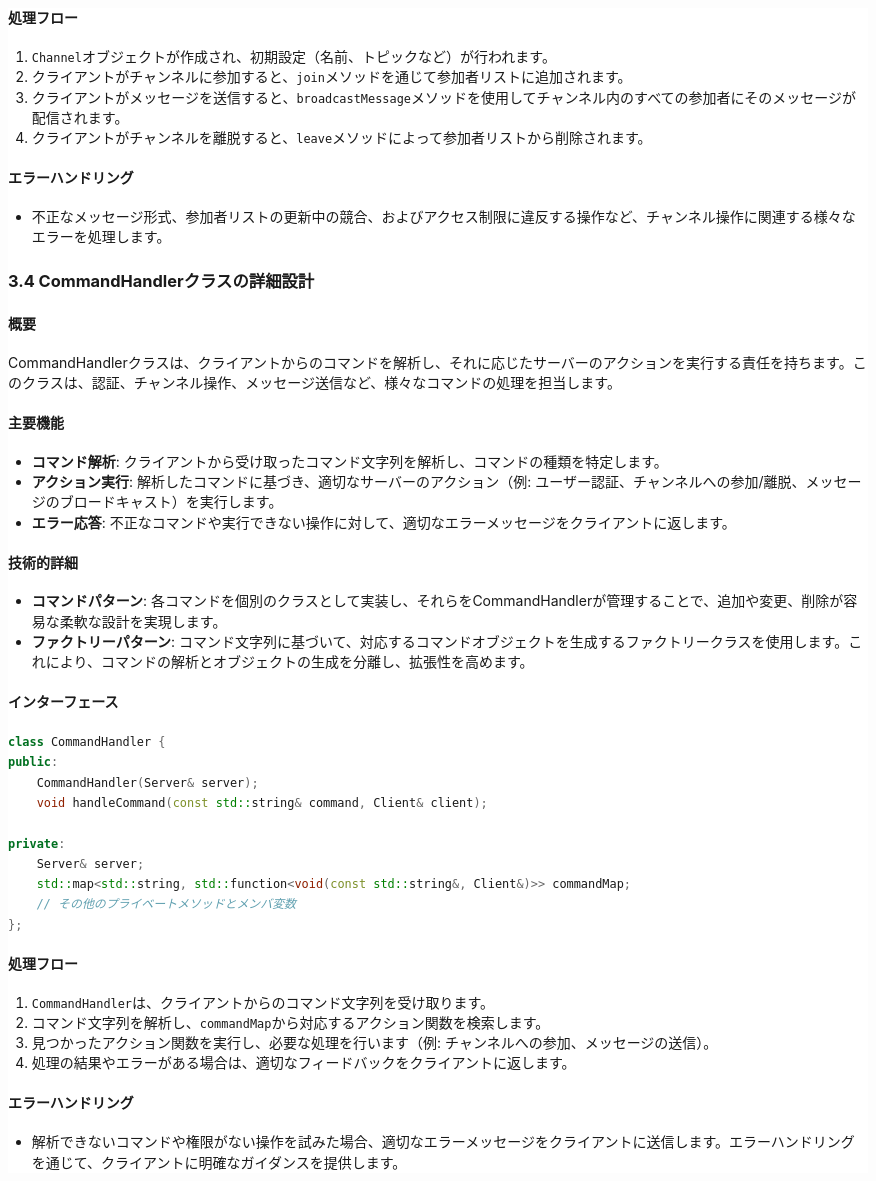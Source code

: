 #### 処理フロー
1. `Channel`オブジェクトが作成され、初期設定（名前、トピックなど）が行われます。
3. クライアントがチャンネルに参加すると、`join`メソッドを通じて参加者リストに追加されます。
3. クライアントがメッセージを送信すると、`broadcastMessage`メソッドを使用してチャンネル内のすべての参加者にそのメッセージが配信されます。
4. クライアントがチャンネルを離脱すると、`leave`メソッドによって参加者リストから削除されます。

#### エラーハンドリング
- 不正なメッセージ形式、参加者リストの更新中の競合、およびアクセス制限に違反する操作など、チャンネル操作に関連する様々なエラーを処理します。

### 3.4 CommandHandlerクラスの詳細設計

#### 概要
CommandHandlerクラスは、クライアントからのコマンドを解析し、それに応じたサーバーのアクションを実行する責任を持ちます。このクラスは、認証、チャンネル操作、メッセージ送信など、様々なコマンドの処理を担当します。

#### 主要機能
- **コマンド解析**: クライアントから受け取ったコマンド文字列を解析し、コマンドの種類を特定します。
- **アクション実行**: 解析したコマンドに基づき、適切なサーバーのアクション（例: ユーザー認証、チャンネルへの参加/離脱、メッセージのブロードキャスト）を実行します。
- **エラー応答**: 不正なコマンドや実行できない操作に対して、適切なエラーメッセージをクライアントに返します。

#### 技術的詳細
- **コマンドパターン**: 各コマンドを個別のクラスとして実装し、それらをCommandHandlerが管理することで、追加や変更、削除が容易な柔軟な設計を実現します。
- **ファクトリーパターン**: コマンド文字列に基づいて、対応するコマンドオブジェクトを生成するファクトリークラスを使用します。これにより、コマンドの解析とオブジェクトの生成を分離し、拡張性を高めます。

#### インターフェース
```cpp
class CommandHandler {
public:
    CommandHandler(Server& server);
    void handleCommand(const std::string& command, Client& client);

private:
    Server& server;
    std::map<std::string, std::function<void(const std::string&, Client&)>> commandMap;
    // その他のプライベートメソッドとメンバ変数
};
```

#### 処理フロー
1. `CommandHandler`は、クライアントからのコマンド文字列を受け取ります。
3. コマンド文字列を解析し、`commandMap`から対応するアクション関数を検索します。
3. 見つかったアクション関数を実行し、必要な処理を行います（例: チャンネルへの参加、メッセージの送信）。
4. 処理の結果やエラーがある場合は、適切なフィードバックをクライアントに返します。

#### エラーハンドリング
- 解析できないコマンドや権限がない操作を試みた場合、適切なエラーメッセージをクライアントに送信します。エラーハンドリングを通じて、クライアントに明確なガイダンスを提供します。